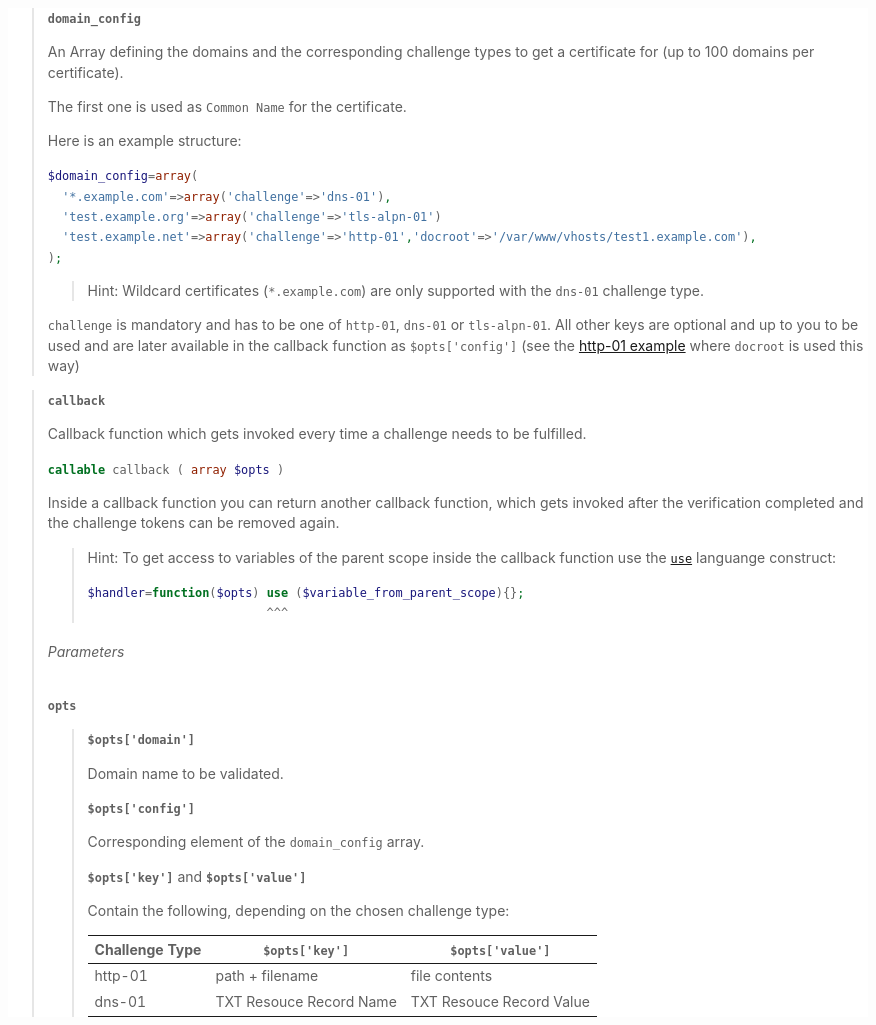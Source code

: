 > **`domain_config`**
>
> An Array defining the domains and the corresponding challenge types to get a certificate for (up to 100 domains per certificate).
>
> The first one is used as `Common Name` for the certificate.
>
> Here is an example structure:
> ```php
> $domain_config=array(
>   '*.example.com'=>array('challenge'=>'dns-01'),
>   'test.example.org'=>array('challenge'=>'tls-alpn-01')
>   'test.example.net'=>array('challenge'=>'http-01','docroot'=>'/var/www/vhosts/test1.example.com'),
> );
> ```
> > Hint: Wildcard certificates (`*.example.com`) are only supported with the `dns-01` challenge type.
>
> `challenge` is mandatory and has to be one of `http-01`, `dns-01` or `tls-alpn-01`.
> All other keys are optional and up to you to be used and are later available in the callback function as `$opts['config']`
> (see the [http-01 example](#get-certificate-using-http-01-challenge) where `docroot` is used this way)

> **`callback`**
>
> Callback function which gets invoked every time a challenge needs to be fulfilled.
> ```php
> callable callback ( array $opts )
> ```
>
> Inside a callback function you can return another callback function, which gets invoked after the verification completed and the challenge tokens can be removed again.
>
> > Hint: To get access to variables of the parent scope inside the callback function use the [`use`](http://php.net/manual/en/functions.anonymous.php) languange construct:
> > ```php
> > $handler=function($opts) use ($variable_from_parent_scope){};
> >                          ^^^
> > ```
>
> ###### Parameters
> **`opts`**
>
>> **`$opts['domain']`**
>>
>> Domain name to be validated.
>>
>> **`$opts['config']`**
>>
>> Corresponding element of the `domain_config` array.
>>
>>
>> **`$opts['key']`** and **`$opts['value']`**
>>
>> Contain the following, depending on the chosen challenge type:
>>
>> Challenge Type | `$opts['key']` | `$opts['value']`
>> --- | --- | ---
>> http-01 | path + filename | file contents
>> dns-01 | TXT Resouce Record Name | TXT Resouce Record Value